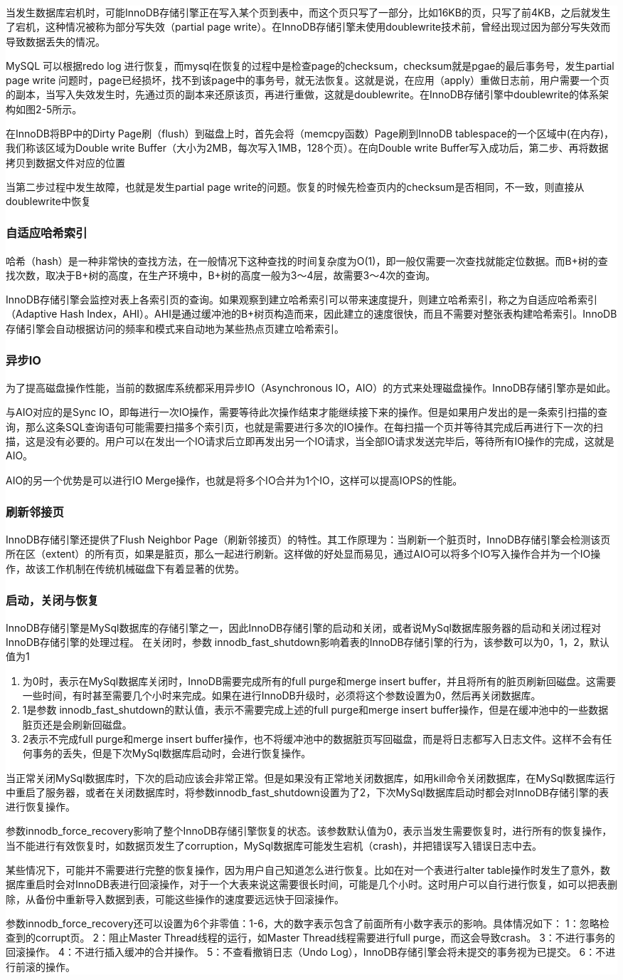 当发生数据库宕机时，可能InnoDB存储引擎正在写入某个页到表中，而这个页只写了一部分，比如16KB的页，只写了前4KB，之后就发生了宕机，这种情况被称为部分写失效（partial page write）。在InnoDB存储引擎未使用doublewrite技术前，曾经出现过因为部分写失效而导致数据丢失的情况。

MySQL 可以根据redo log 进行恢复，而mysql在恢复的过程中是检查page的checksum，checksum就是pgae的最后事务号，发生partial page write 问题时，page已经损坏，找不到该page中的事务号，就无法恢复。这就是说，在应用（apply）重做日志前，用户需要一个页的副本，当写入失效发生时，先通过页的副本来还原该页，再进行重做，这就是doublewrite。在InnoDB存储引擎中doublewrite的体系架构如图2-5所示。

在InnoDB将BP中的Dirty Page刷（flush）到磁盘上时，首先会将（memcpy函数）Page刷到InnoDB tablespace的一个区域中(在内存)，我们称该区域为Double write Buffer（大小为2MB，每次写入1MB，128个页）。在向Double write Buffer写入成功后，第二步、再将数据拷贝到数据文件对应的位置

当第二步过程中发生故障，也就是发生partial page write的问题。恢复的时候先检查页内的checksum是否相同，不一致，则直接从doublewrite中恢复

### 自适应哈希索引

哈希（hash）是一种非常快的查找方法，在一般情况下这种查找的时间复杂度为O(1)，即一般仅需要一次查找就能定位数据。而B+树的查找次数，取决于B+树的高度，在生产环境中，B+树的高度一般为3～4层，故需要3～4次的查询。

InnoDB存储引擎会监控对表上各索引页的查询。如果观察到建立哈希索引可以带来速度提升，则建立哈希索引，称之为自适应哈希索引（Adaptive Hash Index，AHI）。AHI是通过缓冲池的B+树页构造而来，因此建立的速度很快，而且不需要对整张表构建哈希索引。InnoDB存储引擎会自动根据访问的频率和模式来自动地为某些热点页建立哈希索引。

### 异步IO

为了提高磁盘操作性能，当前的数据库系统都采用异步IO（Asynchronous IO，AIO）的方式来处理磁盘操作。InnoDB存储引擎亦是如此。

与AIO对应的是Sync IO，即每进行一次IO操作，需要等待此次操作结束才能继续接下来的操作。但是如果用户发出的是一条索引扫描的查询，那么这条SQL查询语句可能需要扫描多个索引页，也就是需要进行多次的IO操作。在每扫描一个页并等待其完成后再进行下一次的扫描，这是没有必要的。用户可以在发出一个IO请求后立即再发出另一个IO请求，当全部IO请求发送完毕后，等待所有IO操作的完成，这就是AIO。

AIO的另一个优势是可以进行IO Merge操作，也就是将多个IO合并为1个IO，这样可以提高IOPS的性能。

### 刷新邻接页

InnoDB存储引擎还提供了Flush Neighbor Page（刷新邻接页）的特性。其工作原理为：当刷新一个脏页时，InnoDB存储引擎会检测该页所在区（extent）的所有页，如果是脏页，那么一起进行刷新。这样做的好处显而易见，通过AIO可以将多个IO写入操作合并为一个IO操作，故该工作机制在传统机械磁盘下有着显著的优势。

### 启动，关闭与恢复
InnoDB存储引擎是MySql数据库的存储引擎之一，因此InnoDB存储引擎的启动和关闭，或者说MySql数据库服务器的启动和关闭过程对InnoDB存储引擎的处理过程。 
在关闭时，参数 innodb_fast_shutdown影响着表的InnoDB存储引擎的行为，该参数可以为0，1，2，默认值为1

1. 为0时，表示在MySql数据库关闭时，InnoDB需要完成所有的full purge和merge insert buffer，并且将所有的脏页刷新回磁盘。这需要一些时间，有时甚至需要几个小时来完成。如果在进行InnoDB升级时，必须将这个参数设置为0，然后再关闭数据库。 
2. 1是参数 innodb_fast_shutdown的默认值，表示不需要完成上述的full purge和merge insert buffer操作，但是在缓冲池中的一些数据脏页还是会刷新回磁盘。 
3. 2表示不完成full purge和merge insert buffer操作，也不将缓冲池中的数据脏页写回磁盘，而是将日志都写入日志文件。这样不会有任何事务的丢失，但是下次MySql数据库启动时，会进行恢复操作。

当正常关闭MySql数据库时，下次的启动应该会非常正常。但是如果没有正常地关闭数据库，如用kill命令关闭数据库，在MySql数据库运行中重启了服务器，或者在关闭数据库时，将参数innodb_fast_shutdown设置为了2，下次MySql数据库启动时都会对InnoDB存储引擎的表进行恢复操作。

参数innodb_force_recovery影响了整个InnoDB存储引擎恢复的状态。该参数默认值为0，表示当发生需要恢复时，进行所有的恢复操作，当不能进行有效恢复时，如数据页发生了corruption，MySql数据库可能发生宕机（crash)，并把错误写入错误日志中去。

某些情况下，可能并不需要进行完整的恢复操作，因为用户自己知道怎么进行恢复。比如在对一个表进行alter table操作时发生了意外，数据库重启时会对InnoDB表进行回滚操作，对于一个大表来说这需要很长时间，可能是几个小时。这时用户可以自行进行恢复，如可以把表删除，从备份中重新导入数据到表，可能这些操作的速度要远远快于回滚操作。

参数innodb_force_recovery还可以设置为6个非零值：1-6，大的数字表示包含了前面所有小数字表示的影响。具体情况如下： 
1：忽略检查到的corrupt页。 
2：阻止Master Thread线程的运行，如Master Thread线程需要进行full purge，而这会导致crash。 
3：不进行事务的回滚操作。 
4：不进行插入缓冲的合并操作。 
5：不查看撤销日志（Undo Log），InnoDB存储引擎会将未提交的事务视为已提交。 
6：不进行前滚的操作。
